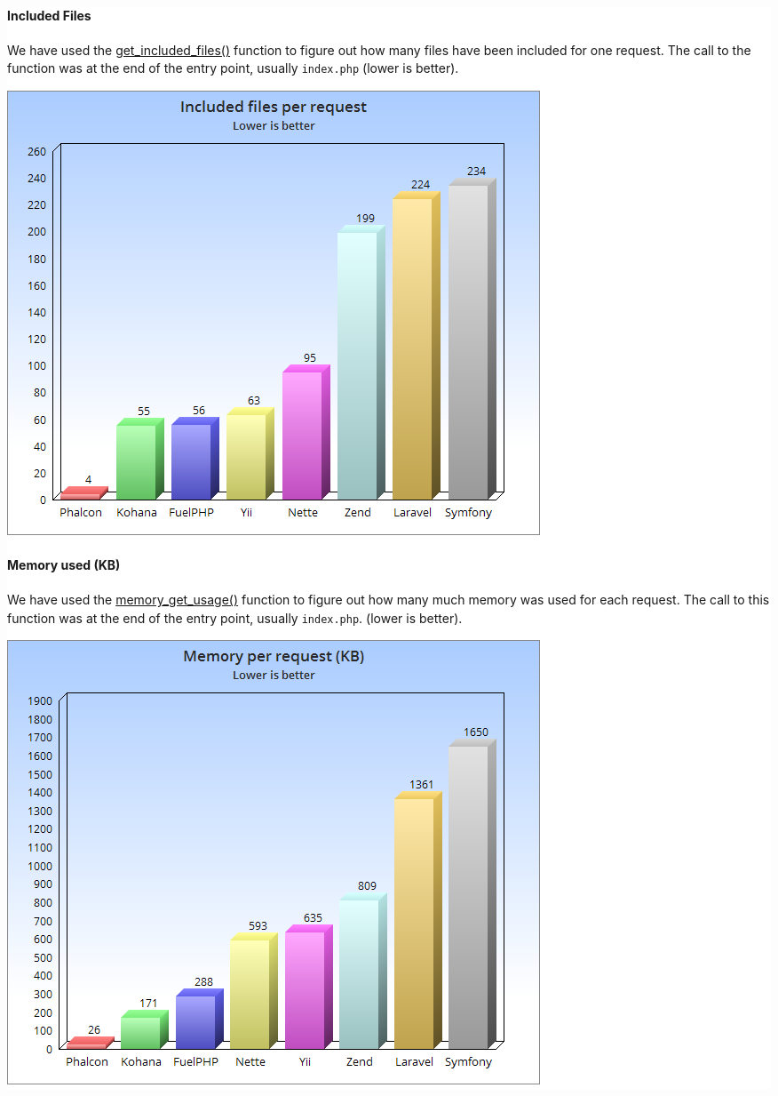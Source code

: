 #### Included Files
We have used the [get_included_files()](https://secure.php.net/manual/en/function.get-included-files.php) function to figure out how many files have been included for one request. The call to the function was at the end of the entry point, usually `index.php` (lower is better).

![image](/assets/files/2017-04-13-files-per-request.png)

#### Memory used (KB)
We have used the [memory_get_usage()](https://secure.php.net/manual/en/function.memory-get-usage.php) function to figure out how many much memory was used for each request. The call to this function was at the end of the entry point, usually `index.php`. (lower is better).

![image](/assets/files/2017-04-13-memory-per-request.png)
